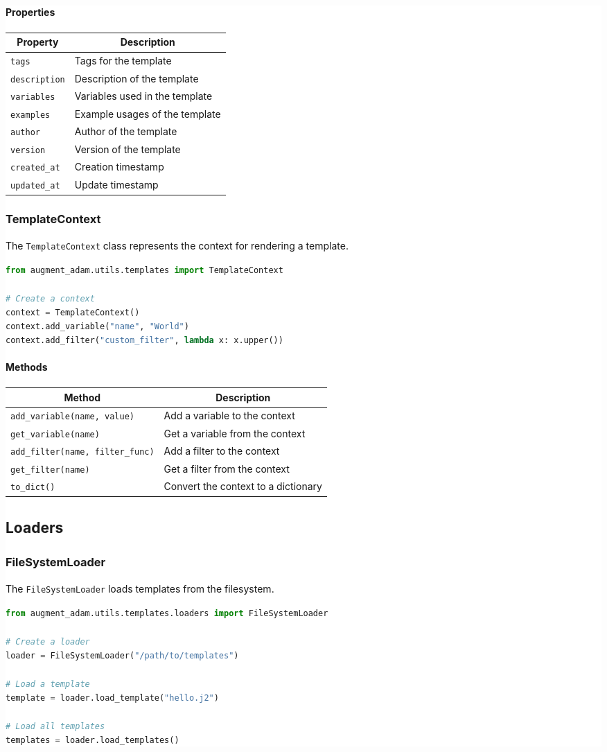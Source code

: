 #### Properties

| Property | Description |
| -------- | ----------- |
| `tags` | Tags for the template |
| `description` | Description of the template |
| `variables` | Variables used in the template |
| `examples` | Example usages of the template |
| `author` | Author of the template |
| `version` | Version of the template |
| `created_at` | Creation timestamp |
| `updated_at` | Update timestamp |

### TemplateContext

The `TemplateContext` class represents the context for rendering a template.

```python
from augment_adam.utils.templates import TemplateContext

# Create a context
context = TemplateContext()
context.add_variable("name", "World")
context.add_filter("custom_filter", lambda x: x.upper())
```

#### Methods

| Method | Description |
| ------ | ----------- |
| `add_variable(name, value)` | Add a variable to the context |
| `get_variable(name)` | Get a variable from the context |
| `add_filter(name, filter_func)` | Add a filter to the context |
| `get_filter(name)` | Get a filter from the context |
| `to_dict()` | Convert the context to a dictionary |

## Loaders

### FileSystemLoader

The `FileSystemLoader` loads templates from the filesystem.

```python
from augment_adam.utils.templates.loaders import FileSystemLoader

# Create a loader
loader = FileSystemLoader("/path/to/templates")

# Load a template
template = loader.load_template("hello.j2")

# Load all templates
templates = loader.load_templates()
```
